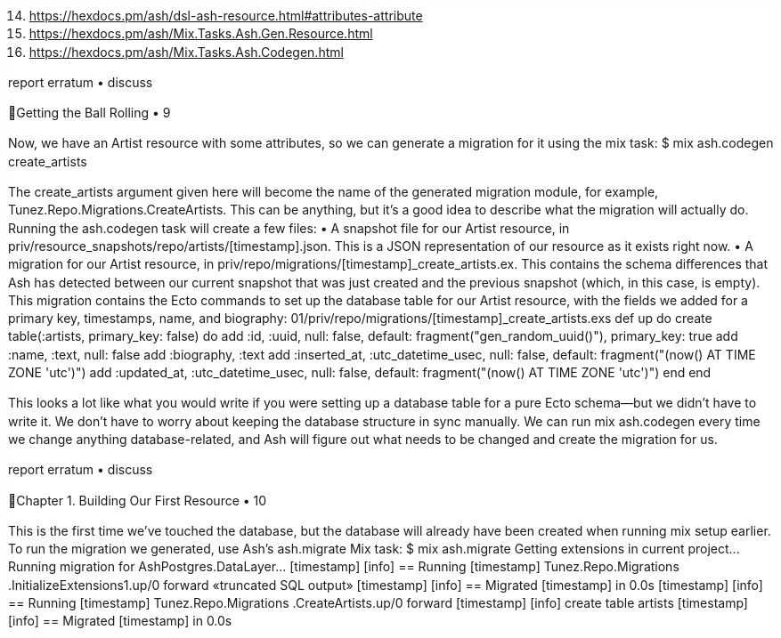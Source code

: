14. https://hexdocs.pm/ash/dsl-ash-resource.html#attributes-attribute
15. https://hexdocs.pm/ash/Mix.Tasks.Ash.Gen.Resource.html
16. https://hexdocs.pm/ash/Mix.Tasks.Ash.Codegen.html

report erratum • discuss

Getting the Ball Rolling • 9

Now, we have an Artist resource with some attributes, so we can generate a
migration for it using the mix task:
$ mix ash.codegen create_artists

The create_artists argument given here will become the name of the
generated migration module, for example, Tunez.Repo.Migrations.CreateArtists. This can be anything, but it’s a good idea to describe what
the migration will actually do.
Running the ash.codegen task will create a few files:
• A snapshot file for our Artist resource, in priv/resource_snapshots/repo/artists/[timestamp].json. This is a JSON representation of our resource as it exists right
now.
• A migration for our Artist resource, in priv/repo/migrations/[timestamp]_create_artists.ex. This contains the schema differences that Ash has detected
between our current snapshot that was just created and the previous
snapshot (which, in this case, is empty).
This migration contains the Ecto commands to set up the database table for
our Artist resource, with the fields we added for a primary key, timestamps,
name, and biography:
01/priv/repo/migrations/[timestamp]_create_artists.exs
def up do
create table(:artists, primary_key: false) do
add :id, :uuid, null: false, default: fragment("gen_random_uuid()"),
primary_key: true
add :name, :text, null: false
add :biography, :text
add :inserted_at, :utc_datetime_usec,
null: false,
default: fragment("(now() AT TIME ZONE 'utc')")
add :updated_at, :utc_datetime_usec,
null: false,
default: fragment("(now() AT TIME ZONE 'utc')")
end
end

This looks a lot like what you would write if you were setting up a database
table for a pure Ecto schema—but we didn’t have to write it. We don’t have
to worry about keeping the database structure in sync manually. We can run
mix ash.codegen every time we change anything database-related, and Ash will
figure out what needs to be changed and create the migration for us.

report erratum • discuss

Chapter 1. Building Our First Resource • 10

This is the first time we’ve touched the database, but the database will already
have been created when running mix setup earlier. To run the migration we
generated, use Ash’s ash.migrate Mix task:
$ mix ash.migrate
Getting extensions in current project...
Running migration for AshPostgres.DataLayer...
[timestamp] [info] == Running [timestamp] Tunez.Repo.Migrations
.InitializeExtensions1.up/0 forward
«truncated SQL output»
[timestamp] [info] == Migrated [timestamp] in 0.0s
[timestamp] [info] == Running [timestamp] Tunez.Repo.Migrations
.CreateArtists.up/0 forward
[timestamp] [info] create table artists
[timestamp] [info] == Migrated [timestamp] in 0.0s
